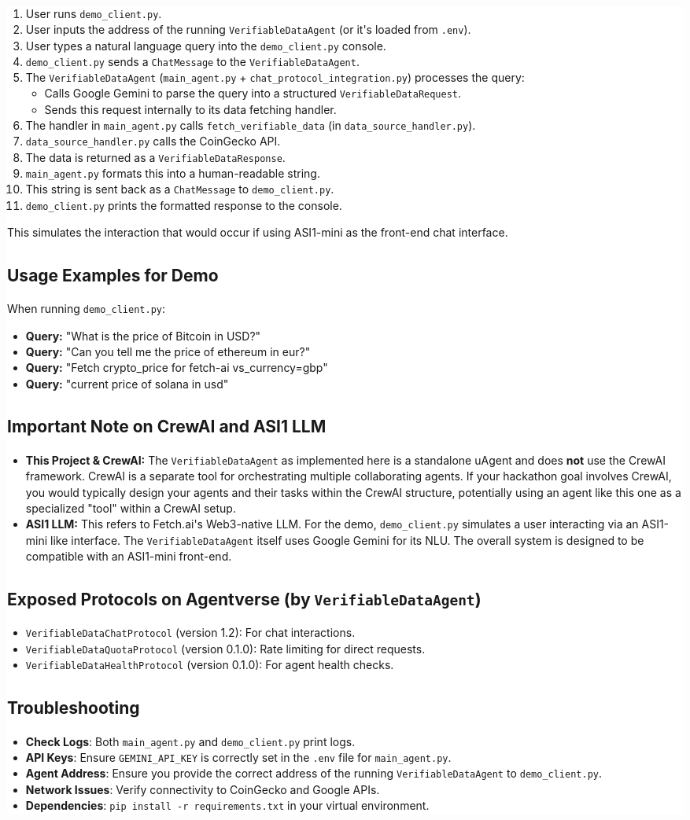 1.  User runs `demo_client.py`.
2.  User inputs the address of the running `VerifiableDataAgent` (or it's loaded from `.env`).
3.  User types a natural language query into the `demo_client.py` console.
4.  `demo_client.py` sends a `ChatMessage` to the `VerifiableDataAgent`.
5.  The `VerifiableDataAgent` (`main_agent.py` + `chat_protocol_integration.py`) processes the query:
    *   Calls Google Gemini to parse the query into a structured `VerifiableDataRequest`.
    *   Sends this request internally to its data fetching handler.
6.  The handler in `main_agent.py` calls `fetch_verifiable_data` (in `data_source_handler.py`).
7.  `data_source_handler.py` calls the CoinGecko API.
8.  The data is returned as a `VerifiableDataResponse`.
9.  `main_agent.py` formats this into a human-readable string.
10. This string is sent back as a `ChatMessage` to `demo_client.py`.
11. `demo_client.py` prints the formatted response to the console.

This simulates the interaction that would occur if using ASI1-mini as the front-end chat interface.

## Usage Examples for Demo

When running `demo_client.py`:

*   **Query:** "What is the price of Bitcoin in USD?"
*   **Query:** "Can you tell me the price of ethereum in eur?"
*   **Query:** "Fetch crypto_price for fetch-ai vs_currency=gbp"
*   **Query:** "current price of solana in usd"

## Important Note on CrewAI and ASI1 LLM

*   **This Project & CrewAI:** The `VerifiableDataAgent` as implemented here is a standalone uAgent and does **not** use the CrewAI framework. CrewAI is a separate tool for orchestrating multiple collaborating agents. If your hackathon goal involves CrewAI, you would typically design your agents and their tasks within the CrewAI structure, potentially using an agent like this one as a specialized "tool" within a CrewAI setup.
*   **ASI1 LLM:** This refers to Fetch.ai's Web3-native LLM. For the demo, `demo_client.py` simulates a user interacting via an ASI1-mini like interface. The `VerifiableDataAgent` itself uses Google Gemini for its NLU. The overall system is designed to be compatible with an ASI1-mini front-end.

## Exposed Protocols on Agentverse (by `VerifiableDataAgent`)

*   `VerifiableDataChatProtocol` (version 1.2): For chat interactions.
*   `VerifiableDataQuotaProtocol` (version 0.1.0): Rate limiting for direct requests.
*   `VerifiableDataHealthProtocol` (version 0.1.0): For agent health checks.

## Troubleshooting

*   **Check Logs**: Both `main_agent.py` and `demo_client.py` print logs.
*   **API Keys**: Ensure `GEMINI_API_KEY` is correctly set in the `.env` file for `main_agent.py`.
*   **Agent Address**: Ensure you provide the correct address of the running `VerifiableDataAgent` to `demo_client.py`.
*   **Network Issues**: Verify connectivity to CoinGecko and Google APIs.
*   **Dependencies**: `pip install -r requirements.txt` in your virtual environment.
